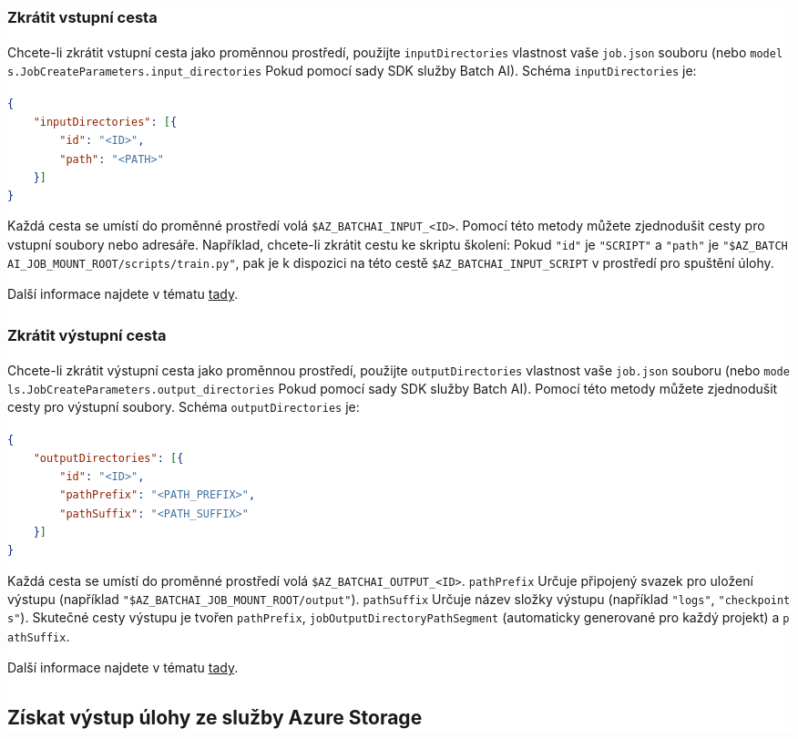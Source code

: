 ### <a name="abbreviate-input-paths"></a>Zkrátit vstupní cesta

Chcete-li zkrátit vstupní cesta jako proměnnou prostředí, použijte `inputDirectories` vlastnost vaše `job.json` souboru (nebo `models.JobCreateParameters.input_directories` Pokud pomocí sady SDK služby Batch AI). Schéma `inputDirectories` je:

```json
{
    "inputDirectories": [{
        "id": "<ID>",
        "path": "<PATH>" 
    }]
}
```

Každá cesta se umístí do proměnné prostředí volá `$AZ_BATCHAI_INPUT_<ID>`. Pomocí této metody můžete zjednodušit cesty pro vstupní soubory nebo adresáře. Například, chcete-li zkrátit cestu ke skriptu školení: Pokud `"id"` je `"SCRIPT"` a `"path"` je `"$AZ_BATCHAI_JOB_MOUNT_ROOT/scripts/train.py"`, pak je k dispozici na této cestě `$AZ_BATCHAI_INPUT_SCRIPT` v prostředí pro spuštění úlohy.

Další informace najdete v tématu [tady](https://github.com/Azure/BatchAI/blob/master/documentation/using-azure-cli-20.md#input-directories).

### <a name="abbreviate-output-paths"></a>Zkrátit výstupní cesta

Chcete-li zkrátit výstupní cesta jako proměnnou prostředí, použijte `outputDirectories` vlastnost vaše `job.json` souboru (nebo `models.JobCreateParameters.output_directories` Pokud pomocí sady SDK služby Batch AI). Pomocí této metody můžete zjednodušit cesty pro výstupní soubory. Schéma `outputDirectories` je:

```json
{
    "outputDirectories": [{
        "id": "<ID>",
        "pathPrefix": "<PATH_PREFIX>",
        "pathSuffix": "<PATH_SUFFIX>"
    }]
}
```

Každá cesta se umístí do proměnné prostředí volá `$AZ_BATCHAI_OUTPUT_<ID>`. `pathPrefix` Určuje připojený svazek pro uložení výstupu (například `"$AZ_BATCHAI_JOB_MOUNT_ROOT/output"`). `pathSuffix` Určuje název složky výstupu (například `"logs"`, `"checkpoints"`). Skutečné cesty výstupu je tvořen `pathPrefix`, `jobOutputDirectoryPathSegment` (automaticky generované pro každý projekt) a `pathSuffix`.

Další informace najdete v tématu [tady](https://github.com/Azure/BatchAI/blob/master/documentation/using-azure-cli-20.md#output-directories).

## <a name="retrieve-job-output-from-azure-storage"></a>Získat výstup úlohy ze služby Azure Storage

